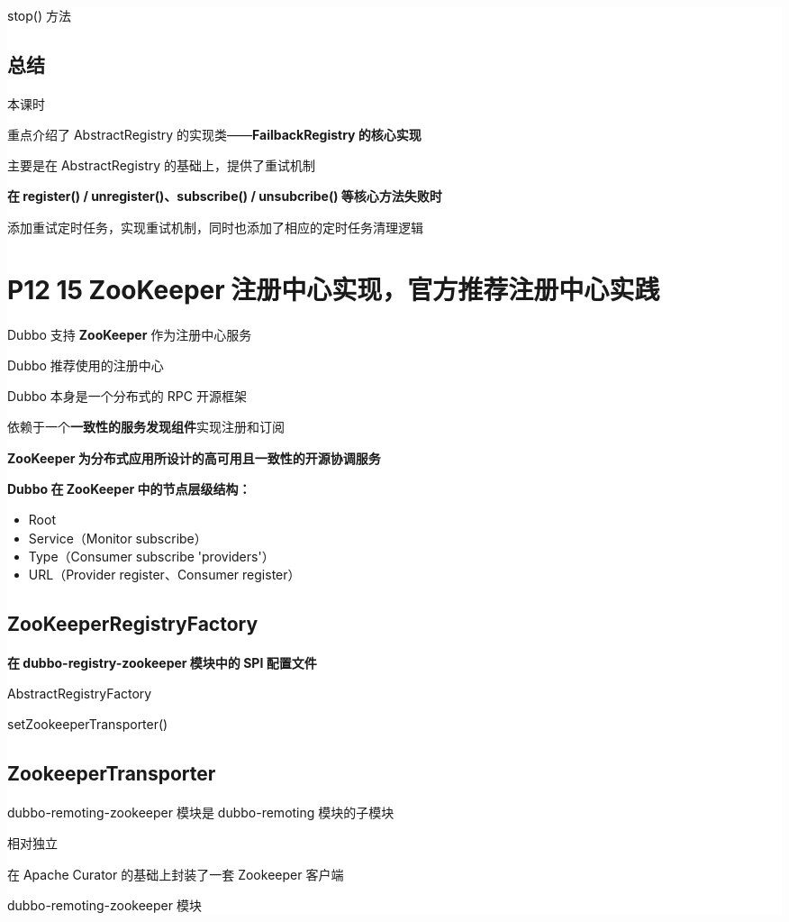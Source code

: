 stop() 方法

## 总结

本课时

重点介绍了 AbstractRegistry 的实现类——**FailbackRegistry 的核心实现**

主要是在 AbstractRegistry 的基础上，提供了重试机制

**在 register() / unregister()、subscribe() / unsubcribe() 等核心方法失败时**

添加重试定时任务，实现重试机制，同时也添加了相应的定时任务清理逻辑

# P12 15 ZooKeeper 注册中心实现，官方推荐注册中心实践

Dubbo 支持 **ZooKeeper** 作为注册中心服务

Dubbo 推荐使用的注册中心



Dubbo 本身是一个分布式的 RPC 开源框架

依赖于一个**一致性的服务发现组件**实现注册和订阅



**ZooKeeper 为分布式应用所设计的高可用且一致性的开源协调服务**



**Dubbo 在 ZooKeeper 中的节点层级结构：**

- Root
- Service（Monitor subscribe）
- Type（Consumer subscribe 'providers'）
- URL（Provider register、Consumer register）

## ZooKeeperRegistryFactory

**在 dubbo-registry-zookeeper 模块中的 SPI 配置文件**



AbstractRegistryFactory

setZookeeperTransporter()

## ZookeeperTransporter

dubbo-remoting-zookeeper 模块是 dubbo-remoting 模块的子模块

相对独立

在 Apache Curator 的基础上封装了一套 Zookeeper 客户端



dubbo-remoting-zookeeper 模块
